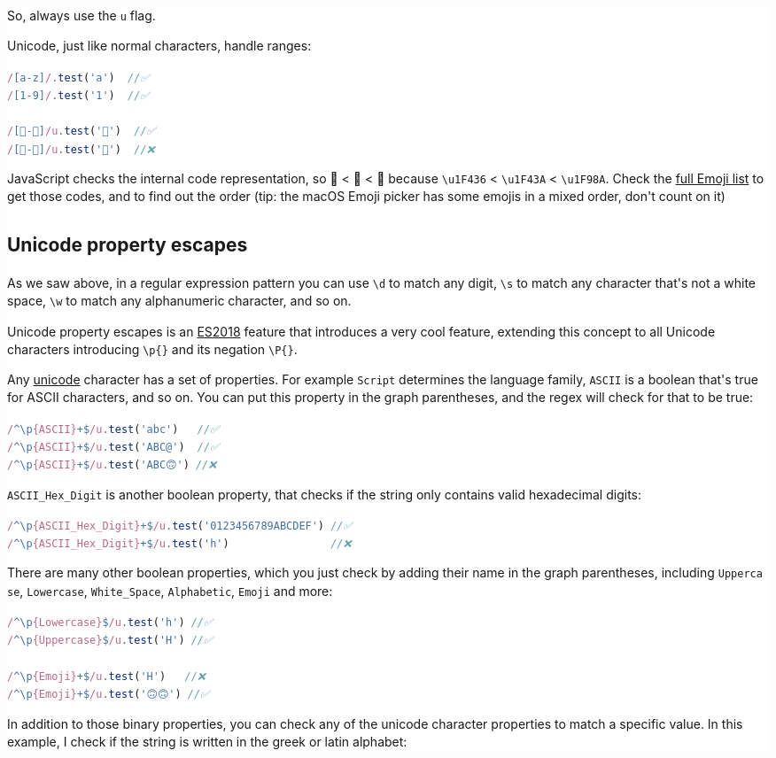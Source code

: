 So, always use the `u` flag.

Unicode, just like normal characters, handle ranges:

```js
/[a-z]/.test('a')  //✅
/[1-9]/.test('1')  //✅

/[🐶-🦊]/u.test('🐺')  //✅
/[🐶-🦊]/u.test('🐛')  //❌
```

JavaScript checks the internal code representation, so 🐶 < 🐺 < 🦊 because `\u1F436` < `\u1F43A` < `\u1F98A`. Check the [full Emoji list](https://unicode.org/emoji/charts/full-emoji-list.html) to get those codes, and to find out the order (tip: the macOS Emoji picker has some emojis in a mixed order, don't count on it)

## Unicode property escapes

As we saw above, in a regular expression pattern you can use `\d` to match any digit, `\s` to match any character that's not a white space, `\w` to match any alphanumeric character, and so on.

Unicode property escapes is an [ES2018](/es2018/) feature that introduces a very cool feature, extending this concept to all Unicode characters introducing `\p{}` and its negation `\P{}`.

Any [unicode](/unicode/) character has a set of properties. For example `Script` determines the language family, `ASCII` is a boolean that's true for ASCII characters, and so on. You can put this property in the graph parentheses, and the regex will check for that to be true:

```js
/^\p{ASCII}+$/u.test('abc')   //✅
/^\p{ASCII}+$/u.test('ABC@')  //✅
/^\p{ASCII}+$/u.test('ABC🙃') //❌
```

`ASCII_Hex_Digit` is another boolean property, that checks if the string only contains valid hexadecimal digits:

```js
/^\p{ASCII_Hex_Digit}+$/u.test('0123456789ABCDEF') //✅
/^\p{ASCII_Hex_Digit}+$/u.test('h')                //❌
```

There are many other boolean properties, which you just check by adding their name in the graph parentheses, including `Uppercase`, `Lowercase`, `White_Space`, `Alphabetic`, `Emoji` and more:

```js
/^\p{Lowercase}$/u.test('h') //✅
/^\p{Uppercase}$/u.test('H') //✅

/^\p{Emoji}+$/u.test('H')   //❌
/^\p{Emoji}+$/u.test('🙃🙃') //✅
```

In addition to those binary properties, you can check any of the unicode character properties to match a specific value. In this example, I check if the string is written in the greek or latin alphabet:
